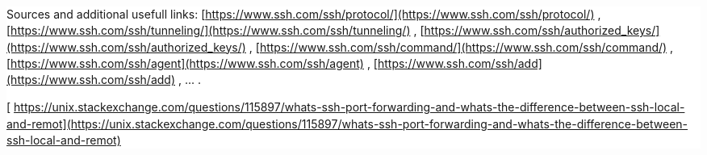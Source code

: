 Sources and additional usefull links: [https://www.ssh.com/ssh/protocol/](https://www.ssh.com/ssh/protocol/) , [https://www.ssh.com/ssh/tunneling/](https://www.ssh.com/ssh/tunneling/) , [https://www.ssh.com/ssh/authorized_keys/](https://www.ssh.com/ssh/authorized_keys/) , [https://www.ssh.com/ssh/command/](https://www.ssh.com/ssh/command/) , [https://www.ssh.com/ssh/agent](https://www.ssh.com/ssh/agent) , [https://www.ssh.com/ssh/add](https://www.ssh.com/ssh/add) , ... .

[ https://unix.stackexchange.com/questions/115897/whats-ssh-port-forwarding-and-whats-the-difference-between-ssh-local-and-remot](https://unix.stackexchange.com/questions/115897/whats-ssh-port-forwarding-and-whats-the-difference-between-ssh-local-and-remot)